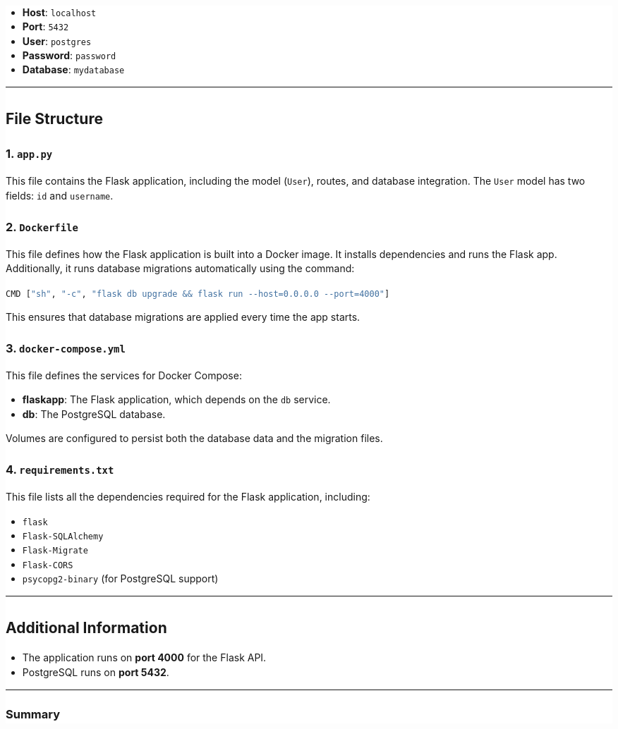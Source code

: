 - **Host**: `localhost`
- **Port**: `5432`
- **User**: `postgres`
- **Password**: `password`
- **Database**: `mydatabase`

---

## File Structure

### 1. `app.py`

This file contains the Flask application, including the model (`User`), routes, and database integration. The `User` model has two fields: `id` and `username`.

### 2. `Dockerfile`

This file defines how the Flask application is built into a Docker image. It installs dependencies and runs the Flask app. Additionally, it runs database migrations automatically using the command:

```bash
CMD ["sh", "-c", "flask db upgrade && flask run --host=0.0.0.0 --port=4000"]
```

This ensures that database migrations are applied every time the app starts.

### 3. `docker-compose.yml`

This file defines the services for Docker Compose:

- **flaskapp**: The Flask application, which depends on the `db` service.
- **db**: The PostgreSQL database.

Volumes are configured to persist both the database data and the migration files.

### 4. `requirements.txt`

This file lists all the dependencies required for the Flask application, including:

- `flask`
- `Flask-SQLAlchemy`
- `Flask-Migrate`
- `Flask-CORS`
- `psycopg2-binary` (for PostgreSQL support)

---

## Additional Information

- The application runs on **port 4000** for the Flask API.
- PostgreSQL runs on **port 5432**.

---

### Summary
